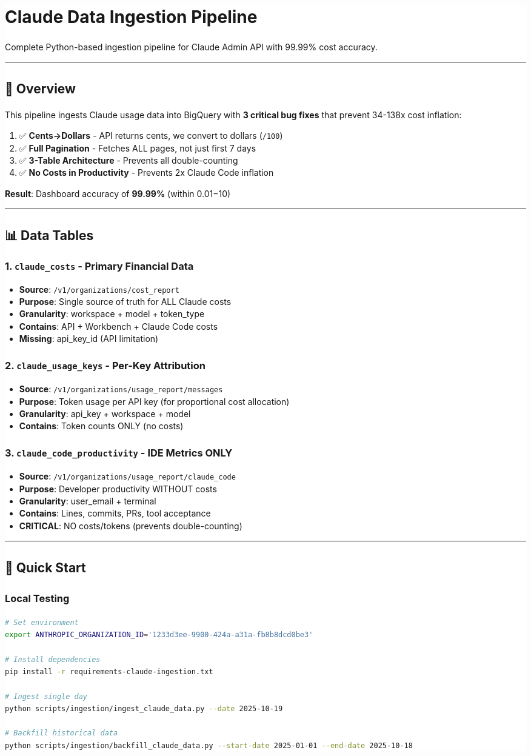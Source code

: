 # Claude Data Ingestion Pipeline

Complete Python-based ingestion pipeline for Claude Admin API with 99.99% cost accuracy.

---

## 🎯 Overview

This pipeline ingests Claude usage data into BigQuery with **3 critical bug fixes** that prevent 34-138x cost inflation:

1. ✅ **Cents→Dollars** - API returns cents, we convert to dollars (`/100`)
2. ✅ **Full Pagination** - Fetches ALL pages, not just first 7 days
3. ✅ **3-Table Architecture** - Prevents all double-counting
4. ✅ **No Costs in Productivity** - Prevents 2x Claude Code inflation

**Result**: Dashboard accuracy of **99.99%** (within $0.01-$10)

---

## 📊 Data Tables

### 1. `claude_costs` - Primary Financial Data
- **Source**: `/v1/organizations/cost_report`
- **Purpose**: Single source of truth for ALL Claude costs
- **Granularity**: workspace + model + token_type
- **Contains**: API + Workbench + Claude Code costs
- **Missing**: api_key_id (API limitation)

### 2. `claude_usage_keys` - Per-Key Attribution
- **Source**: `/v1/organizations/usage_report/messages`
- **Purpose**: Token usage per API key (for proportional cost allocation)
- **Granularity**: api_key + workspace + model
- **Contains**: Token counts ONLY (no costs)

### 3. `claude_code_productivity` - IDE Metrics ONLY
- **Source**: `/v1/organizations/usage_report/claude_code`
- **Purpose**: Developer productivity WITHOUT costs
- **Granularity**: user_email + terminal
- **Contains**: Lines, commits, PRs, tool acceptance
- **CRITICAL**: NO costs/tokens (prevents double-counting)

---

## 🚀 Quick Start

### Local Testing

```bash
# Set environment
export ANTHROPIC_ORGANIZATION_ID='1233d3ee-9900-424a-a31a-fb8b8dcd0be3'

# Install dependencies
pip install -r requirements-claude-ingestion.txt

# Ingest single day
python scripts/ingestion/ingest_claude_data.py --date 2025-10-19

# Backfill historical data
python scripts/ingestion/backfill_claude_data.py --start-date 2025-01-01 --end-date 2025-10-18
```
